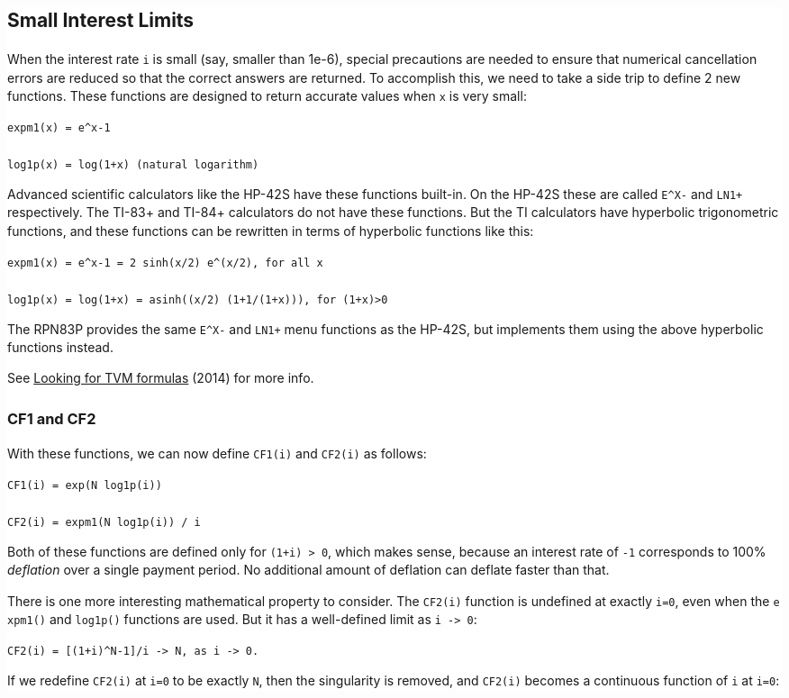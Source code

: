 ## Small Interest Limits

When the interest rate `i` is small (say, smaller than 1e-6), special
precautions are needed to ensure that numerical cancellation errors are reduced
so that the correct answers are returned. To accomplish this, we need to take a
side trip to define 2 new functions. These functions are designed to return
accurate values when `x` is very small:

```
expm1(x) = e^x-1

log1p(x) = log(1+x) (natural logarithm)
```

Advanced scientific calculators like the HP-42S have these functions built-in.
On the HP-42S these are called `E^X-` and `LN1+` respectively. The TI-83+ and
TI-84+ calculators do not have these functions. But the TI calculators
have hyperbolic trigonometric functions, and these functions can be rewritten
in terms of hyperbolic functions like this:

```
expm1(x) = e^x-1 = 2 sinh(x/2) e^(x/2), for all x

log1p(x) = log(1+x) = asinh((x/2) (1+1/(1+x))), for (1+x)>0
```

The RPN83P provides the same `E^X-` and `LN1+` menu functions as the HP-42S, but
implements them using the above hyperbolic functions instead.

See [Looking for TVM
formulas](https://www.hpmuseum.org/forum/thread-1012-post-8714.html#pid8714)
(2014) for more info.

### CF1 and CF2

With these functions, we can now define `CF1(i)` and `CF2(i)` as follows:

```
CF1(i) = exp(N log1p(i))

CF2(i) = expm1(N log1p(i)) / i
```

Both of these functions are defined only for `(1+i) > 0`, which makes sense,
because an interest rate of `-1` corresponds to 100% *deflation* over a single
payment period. No additional amount of deflation can deflate faster than that.

There is one more interesting mathematical property to consider. The `CF2(i)`
function is undefined at exactly `i=0`, even when the `expm1()` and `log1p()`
functions are used. But it has a well-defined limit as `i -> 0`:

```
CF2(i) = [(1+i)^N-1]/i -> N, as i -> 0.
```

If we redefine `CF2(i)` at `i=0` to be exactly `N`, then the singularity is
removed, and `CF2(i)` becomes a continuous function of `i` at `i=0`:

